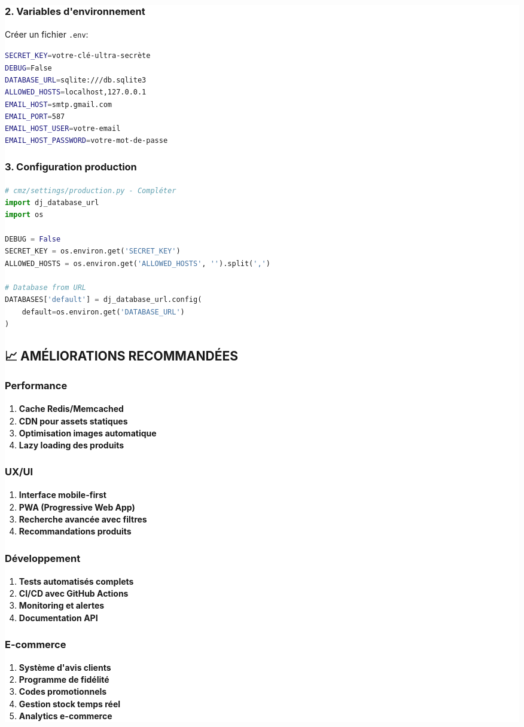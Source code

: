 ### 2. Variables d'environnement
Créer un fichier `.env`:
```bash
SECRET_KEY=votre-clé-ultra-secrète
DEBUG=False
DATABASE_URL=sqlite:///db.sqlite3
ALLOWED_HOSTS=localhost,127.0.0.1
EMAIL_HOST=smtp.gmail.com
EMAIL_PORT=587
EMAIL_HOST_USER=votre-email
EMAIL_HOST_PASSWORD=votre-mot-de-passe
```

### 3. Configuration production
```python
# cmz/settings/production.py - Compléter
import dj_database_url
import os

DEBUG = False
SECRET_KEY = os.environ.get('SECRET_KEY')
ALLOWED_HOSTS = os.environ.get('ALLOWED_HOSTS', '').split(',')

# Database from URL
DATABASES['default'] = dj_database_url.config(
    default=os.environ.get('DATABASE_URL')
)
```

## 📈 AMÉLIORATIONS RECOMMANDÉES

### Performance
1. **Cache Redis/Memcached**
2. **CDN pour assets statiques**
3. **Optimisation images automatique**
4. **Lazy loading des produits**

### UX/UI
1. **Interface mobile-first**
2. **PWA (Progressive Web App)**
3. **Recherche avancée avec filtres**
4. **Recommandations produits**

### Développement
1. **Tests automatisés complets**
2. **CI/CD avec GitHub Actions**
3. **Monitoring et alertes**
4. **Documentation API**

### E-commerce
1. **Système d'avis clients**
2. **Programme de fidélité**
3. **Codes promotionnels**
4. **Gestion stock temps réel**
5. **Analytics e-commerce**
